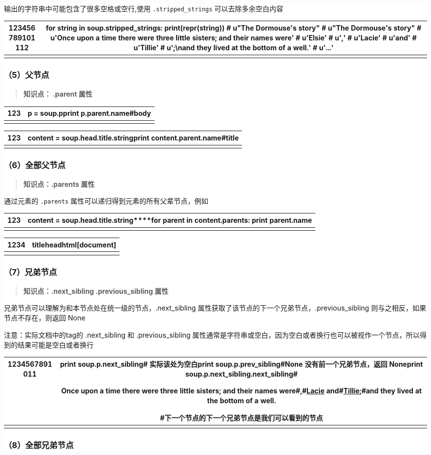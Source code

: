 输出的字符串中可能包含了很多空格或空行,使用 `.stripped_strings` 可以去除多余空白内容

| 123456789101112 | **for** **string** **in** soup.stripped_strings:  print(repr(**string**))  # u"The Dormouse's story"  # u"The Dormouse's story"  # u'Once upon a time there were three little sisters; and their names were'  # u'Elsie'  # u','  # u'Lacie'  # u'and'  # u'Tillie'  # u';\nand they lived at the bottom of a well.'  # u'...' |
| --------------- | ------------------------------------------------------------ |
|                 |                                                              |



### **（5）父节点**

>  **知识点： .parent 属性**



| 123  | p = soup.pprint p.parent.name#body |
| ---- | ---------------------------------- |
|      |                                    |



| 123  | content = soup.head.title.**string**print content.parent.name#title |
| ---- | ------------------------------------------------------------ |
|      |                                                              |



### **（6）全部父节点**

> **知识点：.parents 属性**

通过元素的 `.parents` 属性可以递归得到元素的所有父辈节点，例如

| 123  | content = soup.head.title.**string****for** **parent** **in** content.parents:  print **parent**.name |
| ---- | ------------------------------------------------------------ |
|      |                                                              |



| 1234 | titleheadhtml[document] |
| ---- | ----------------------- |
|      |                         |



###  **（7）兄弟节点**

> **知识点：.next_sibling  .previous_sibling 属性**

兄弟节点可以理解为和本节点处在统一级的节点，.next_sibling 属性获取了该节点的下一个兄弟节点，.previous_sibling 则与之相反，如果节点不存在，则返回 None

注意：实际文档中的tag的 .next_sibling 和 .previous_sibling 属性通常是字符串或空白，因为空白或者换行也可以被视作一个节点，所以得到的结果可能是空白或者换行

| 1234567891011 | print soup.p.next_sibling#    实际该处为空白print soup.p.prev_sibling#None  没有前一个兄弟节点，返回 Noneprint soup.p.next_sibling.next_sibling#<p class="story">Once upon a time there were three little sisters; and their names were#<a class="sister" href="http://example.com/elsie" id="link1"></a>,#<a class="sister" href="http://example.com/lacie" id="link2">Lacie</a> and#<a class="sister" href="http://example.com/tillie" id="link3">Tillie</a>;#and they lived at the bottom of a well.</p>#下一个节点的下一个兄弟节点是我们可以看到的节点 |
| ------------- | ------------------------------------------------------------ |
|               |                                                              |



### **（8）全部兄弟节点**
